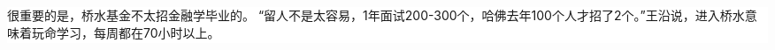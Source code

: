 很重要的是，桥水基金不太招金融学毕业的。
“留人不是太容易，1年面试200-300个，哈佛去年100个人才招了2个。”王沿说，进入桥水意味着玩命学习，每周都在70小时以上。























